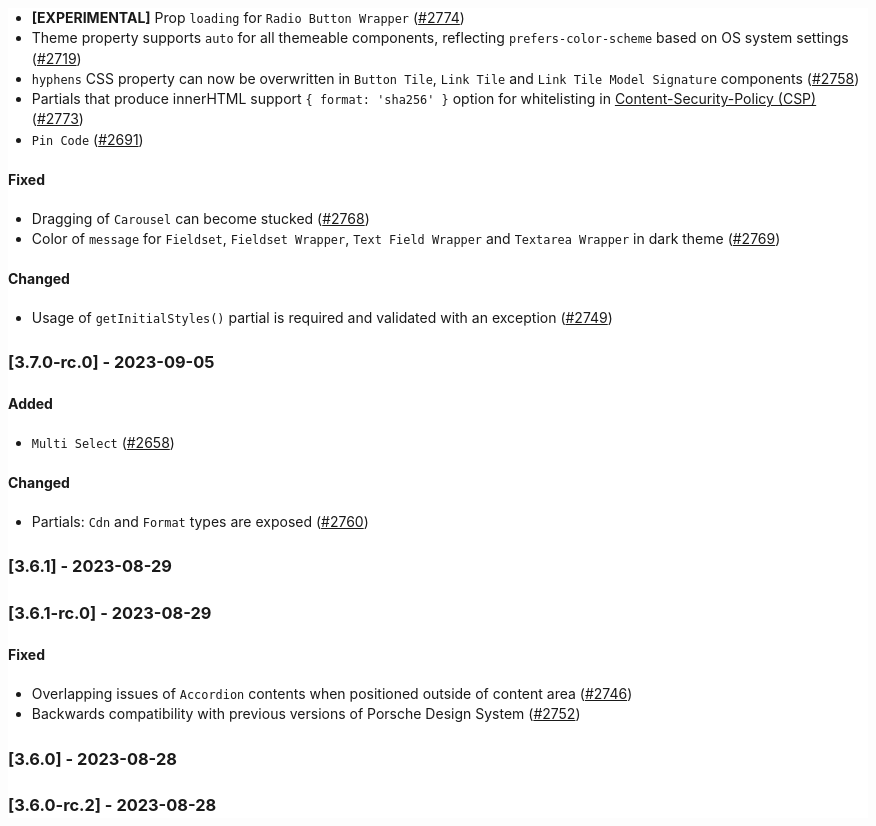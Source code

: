 - **[EXPERIMENTAL]** Prop `loading` for `Radio Button Wrapper`
  ([#2774](https://github.com/porsche-design-system/porsche-design-system/pull/2774))
- Theme property supports `auto` for all themeable components, reflecting `prefers-color-scheme` based on OS system
  settings ([#2719](https://github.com/porsche-design-system/porsche-design-system/pull/2719))
- `hyphens` CSS property can now be overwritten in `Button Tile`, `Link Tile` and `Link Tile Model Signature` components
  ([#2758](https://github.com/porsche-design-system/porsche-design-system/pull/2758))
- Partials that produce innerHTML support `{ format: 'sha256' }` option for whitelisting in
  [Content-Security-Policy (CSP)](/must-know/security/content-security-policy/)
  ([#2773](https://github.com/porsche-design-system/porsche-design-system/pull/2773))
- `Pin Code` ([#2691](https://github.com/porsche-design-system/porsche-design-system/pull/2691))

#### Fixed

- Dragging of `Carousel` can become stucked
  ([#2768](https://github.com/porsche-design-system/porsche-design-system/pull/2768))
- Color of `message` for `Fieldset`, `Fieldset Wrapper`, `Text Field Wrapper` and `Textarea Wrapper` in dark theme
  ([#2769](https://github.com/porsche-design-system/porsche-design-system/pull/2769))

#### Changed

- Usage of `getInitialStyles()` partial is required and validated with an exception
  ([#2749](https://github.com/porsche-design-system/porsche-design-system/pull/2749))

### [3.7.0-rc.0] - 2023-09-05

#### Added

- `Multi Select` ([#2658](https://github.com/porsche-design-system/porsche-design-system/pull/2658))

#### Changed

- Partials: `Cdn` and `Format` types are exposed
  ([#2760](https://github.com/porsche-design-system/porsche-design-system/pull/2760))

### [3.6.1] - 2023-08-29

### [3.6.1-rc.0] - 2023-08-29

#### Fixed

- Overlapping issues of `Accordion` contents when positioned outside of content area
  ([#2746](https://github.com/porsche-design-system/porsche-design-system/pull/2746))
- Backwards compatibility with previous versions of Porsche Design System
  ([#2752](https://github.com/porsche-design-system/porsche-design-system/pull/2752))

### [3.6.0] - 2023-08-28

### [3.6.0-rc.2] - 2023-08-28
